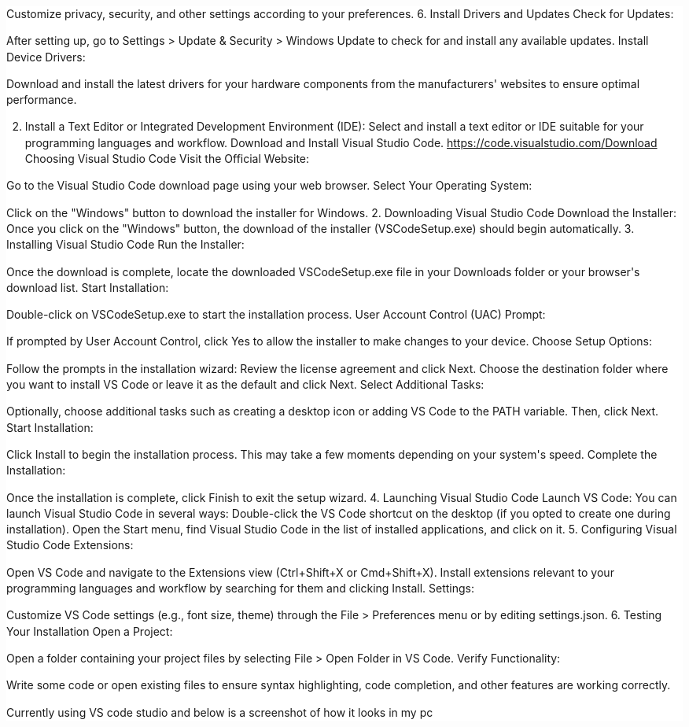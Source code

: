 Customize privacy, security, and other settings according to your preferences. 6. Install Drivers and Updates Check for Updates:

After setting up, go to Settings > Update & Security > Windows Update to check for and install any available updates. Install Device Drivers:

Download and install the latest drivers for your hardware components from the manufacturers' websites to ensure optimal performance.

2. Install a Text Editor or Integrated Development Environment (IDE):
   Select and install a text editor or IDE suitable for your programming languages and workflow. Download and Install Visual Studio Code. https://code.visualstudio.com/Download
   Choosing Visual Studio Code Visit the Official Website:

Go to the Visual Studio Code download page using your web browser. Select Your Operating System:

Click on the "Windows" button to download the installer for Windows. 2. Downloading Visual Studio Code Download the Installer: Once you click on the "Windows" button, the download of the installer (VSCodeSetup.exe) should begin automatically. 3. Installing Visual Studio Code Run the Installer:

Once the download is complete, locate the downloaded VSCodeSetup.exe file in your Downloads folder or your browser's download list. Start Installation:

Double-click on VSCodeSetup.exe to start the installation process. User Account Control (UAC) Prompt:

If prompted by User Account Control, click Yes to allow the installer to make changes to your device. Choose Setup Options:

Follow the prompts in the installation wizard: Review the license agreement and click Next. Choose the destination folder where you want to install VS Code or leave it as the default and click Next. Select Additional Tasks:

Optionally, choose additional tasks such as creating a desktop icon or adding VS Code to the PATH variable. Then, click Next. Start Installation:

Click Install to begin the installation process. This may take a few moments depending on your system's speed. Complete the Installation:

Once the installation is complete, click Finish to exit the setup wizard. 4. Launching Visual Studio Code Launch VS Code: You can launch Visual Studio Code in several ways: Double-click the VS Code shortcut on the desktop (if you opted to create one during installation). Open the Start menu, find Visual Studio Code in the list of installed applications, and click on it. 5. Configuring Visual Studio Code Extensions:

Open VS Code and navigate to the Extensions view (Ctrl+Shift+X or Cmd+Shift+X). Install extensions relevant to your programming languages and workflow by searching for them and clicking Install. Settings:

Customize VS Code settings (e.g., font size, theme) through the File > Preferences menu or by editing settings.json. 6. Testing Your Installation Open a Project:

Open a folder containing your project files by selecting File > Open Folder in VS Code. Verify Functionality:

Write some code or open existing files to ensure syntax highlighting, code completion, and other features are working correctly.

Currently using VS code studio and below is a screenshot of how it looks in my pc

